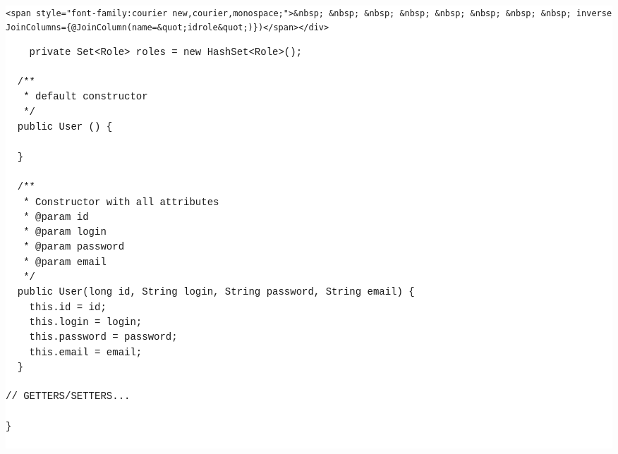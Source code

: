 	<span style="font-family:courier new,courier,monospace;">&nbsp; &nbsp; &nbsp; &nbsp; &nbsp; &nbsp; &nbsp; &nbsp; inverseJoinColumns={@JoinColumn(name=&quot;idrole&quot;)})</span></div>
<div>
	<span style="font-family:courier new,courier,monospace;">&nbsp; &nbsp; private Set&lt;Role&gt; roles = new HashSet&lt;Role&gt;();</span></div>
<div>
	<span style="font-family:courier new,courier,monospace;">﻿ &nbsp;</span></div>
<div>
	<span style="font-family:courier new,courier,monospace;">﻿ &nbsp;/**</span></div>
<div>
	<span style="font-family:courier new,courier,monospace;">﻿ &nbsp; * default constructor</span></div>
<div>
	<span style="font-family:courier new,courier,monospace;">﻿ &nbsp; */</span></div>
<div>
	<span style="font-family:courier new,courier,monospace;">﻿ &nbsp;public User () {</span></div>
<div>
	<span style="font-family:courier new,courier,monospace;">﻿ &nbsp;﻿ &nbsp;</span></div>
<div>
	<span style="font-family:courier new,courier,monospace;">﻿ &nbsp;}</span></div>
<div>
	<span style="font-family:courier new,courier,monospace;">﻿ &nbsp;</span></div>
<div>
	<span style="font-family:courier new,courier,monospace;">﻿ &nbsp;/**</span></div>
<div>
	<span style="font-family:courier new,courier,monospace;">﻿ &nbsp; * Constructor with all attributes</span></div>
<div>
	<span style="font-family:courier new,courier,monospace;">﻿ &nbsp; * @param id</span></div>
<div>
	<span style="font-family:courier new,courier,monospace;">﻿ &nbsp; * @param login</span></div>
<div>
	<span style="font-family:courier new,courier,monospace;">﻿ &nbsp; * @param password</span></div>
<div>
	<span style="font-family:courier new,courier,monospace;">﻿ &nbsp; * @param email</span></div>
<div>
	<span style="font-family:courier new,courier,monospace;">﻿ &nbsp; */</span></div>
<div>
	<span style="font-family:courier new,courier,monospace;">﻿ &nbsp;public User(long id, String login, String password, String email) {</span></div>
<div>
	<span style="font-family:courier new,courier,monospace;">﻿ &nbsp;﻿ &nbsp;this.id = id;</span></div>
<div>
	<span style="font-family:courier new,courier,monospace;">﻿ &nbsp;﻿ &nbsp;this.login = login;</span></div>
<div>
	<span style="font-family:courier new,courier,monospace;">﻿ &nbsp;﻿ &nbsp;this.password = password;</span></div>
<div>
	<span style="font-family:courier new,courier,monospace;">﻿ &nbsp;﻿ &nbsp;this.email = email;</span></div>
<div>
	<span style="font-family:courier new,courier,monospace;">﻿ &nbsp;}</span></div>
<div>
	&nbsp;</div>
<div>
	<span style="font-family:courier new,courier,monospace;">// GETTERS/SETTERS...﻿ &nbsp;</span></div>
<div>
	<span style="font-family:courier new,courier,monospace;">﻿ &nbsp;</span></div>
<div>
	<span style="font-family:courier new,courier,monospace;">}</span></div>
<div>
	&nbsp;</div>
<div>